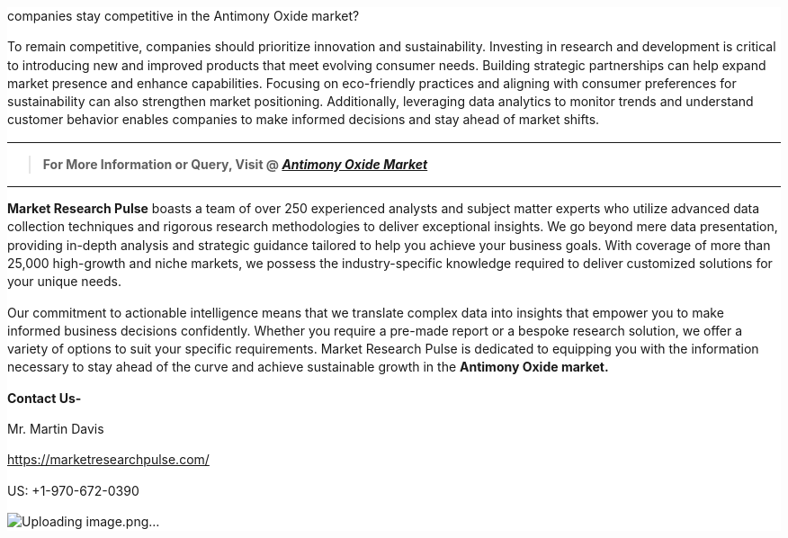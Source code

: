companies stay competitive in the Antimony Oxide market?</strong></p><p>To remain competitive, companies should prioritize innovation and sustainability. Investing in research and development is critical to introducing new and improved products that meet evolving consumer needs. Building strategic partnerships can help expand market presence and enhance capabilities. Focusing on eco-friendly practices and aligning with consumer preferences for sustainability can also strengthen market positioning. Additionally, leveraging data analytics to monitor trends and understand customer behavior enables companies to make informed decisions and stay ahead of market shifts.</p><hr /><blockquote><p><strong>For More Information or Query, Visit @&nbsp;<em><a href="https://marketresearchpulse.com/report/105765/antimony-oxide-market?utm_source=Linkedin&utm_medium=021">Antimony Oxide Market</a></em></strong></p></blockquote><hr /><p><strong>Market Research Pulse</strong> boasts a team of over 250 experienced analysts and subject matter experts who utilize advanced data collection techniques and rigorous research methodologies to deliver exceptional insights. We go beyond mere data presentation, providing in-depth analysis and strategic guidance tailored to help you achieve your business goals. With coverage of more than 25,000 high-growth and niche markets, we possess the industry-specific knowledge required to deliver customized solutions for your unique needs.</p><p>Our commitment to actionable intelligence means that we translate complex data into insights that empower you to make informed business decisions confidently. Whether you require a pre-made report or a bespoke research solution, we offer a variety of options to suit your specific requirements. Market Research Pulse is dedicated to equipping you with the information necessary to stay ahead of the curve and achieve sustainable growth in the <strong>Antimony Oxide market.</strong></p><p><strong>Contact Us-</strong></p><p>Mr. Martin Davis</p><p>https://marketresearchpulse.com/</p><p>US: +1-970-672-0390</p>
![Uploading image.png…]()
